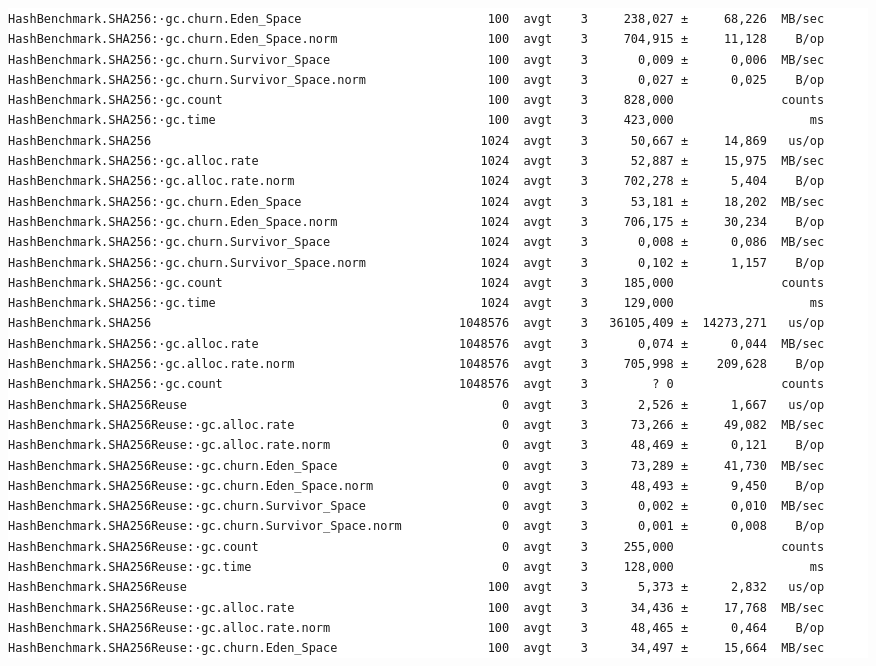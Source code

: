     HashBenchmark.SHA256:·gc.churn.Eden_Space                          100  avgt    3     238,027 ±     68,226  MB/sec
    HashBenchmark.SHA256:·gc.churn.Eden_Space.norm                     100  avgt    3     704,915 ±     11,128    B/op
    HashBenchmark.SHA256:·gc.churn.Survivor_Space                      100  avgt    3       0,009 ±      0,006  MB/sec
    HashBenchmark.SHA256:·gc.churn.Survivor_Space.norm                 100  avgt    3       0,027 ±      0,025    B/op
    HashBenchmark.SHA256:·gc.count                                     100  avgt    3     828,000               counts
    HashBenchmark.SHA256:·gc.time                                      100  avgt    3     423,000                   ms
    HashBenchmark.SHA256                                              1024  avgt    3      50,667 ±     14,869   us/op
    HashBenchmark.SHA256:·gc.alloc.rate                               1024  avgt    3      52,887 ±     15,975  MB/sec
    HashBenchmark.SHA256:·gc.alloc.rate.norm                          1024  avgt    3     702,278 ±      5,404    B/op
    HashBenchmark.SHA256:·gc.churn.Eden_Space                         1024  avgt    3      53,181 ±     18,202  MB/sec
    HashBenchmark.SHA256:·gc.churn.Eden_Space.norm                    1024  avgt    3     706,175 ±     30,234    B/op
    HashBenchmark.SHA256:·gc.churn.Survivor_Space                     1024  avgt    3       0,008 ±      0,086  MB/sec
    HashBenchmark.SHA256:·gc.churn.Survivor_Space.norm                1024  avgt    3       0,102 ±      1,157    B/op
    HashBenchmark.SHA256:·gc.count                                    1024  avgt    3     185,000               counts
    HashBenchmark.SHA256:·gc.time                                     1024  avgt    3     129,000                   ms
    HashBenchmark.SHA256                                           1048576  avgt    3   36105,409 ±  14273,271   us/op
    HashBenchmark.SHA256:·gc.alloc.rate                            1048576  avgt    3       0,074 ±      0,044  MB/sec
    HashBenchmark.SHA256:·gc.alloc.rate.norm                       1048576  avgt    3     705,998 ±    209,628    B/op
    HashBenchmark.SHA256:·gc.count                                 1048576  avgt    3         ? 0               counts
    HashBenchmark.SHA256Reuse                                            0  avgt    3       2,526 ±      1,667   us/op
    HashBenchmark.SHA256Reuse:·gc.alloc.rate                             0  avgt    3      73,266 ±     49,082  MB/sec
    HashBenchmark.SHA256Reuse:·gc.alloc.rate.norm                        0  avgt    3      48,469 ±      0,121    B/op
    HashBenchmark.SHA256Reuse:·gc.churn.Eden_Space                       0  avgt    3      73,289 ±     41,730  MB/sec
    HashBenchmark.SHA256Reuse:·gc.churn.Eden_Space.norm                  0  avgt    3      48,493 ±      9,450    B/op
    HashBenchmark.SHA256Reuse:·gc.churn.Survivor_Space                   0  avgt    3       0,002 ±      0,010  MB/sec
    HashBenchmark.SHA256Reuse:·gc.churn.Survivor_Space.norm              0  avgt    3       0,001 ±      0,008    B/op
    HashBenchmark.SHA256Reuse:·gc.count                                  0  avgt    3     255,000               counts
    HashBenchmark.SHA256Reuse:·gc.time                                   0  avgt    3     128,000                   ms
    HashBenchmark.SHA256Reuse                                          100  avgt    3       5,373 ±      2,832   us/op
    HashBenchmark.SHA256Reuse:·gc.alloc.rate                           100  avgt    3      34,436 ±     17,768  MB/sec
    HashBenchmark.SHA256Reuse:·gc.alloc.rate.norm                      100  avgt    3      48,465 ±      0,464    B/op
    HashBenchmark.SHA256Reuse:·gc.churn.Eden_Space                     100  avgt    3      34,497 ±     15,664  MB/sec